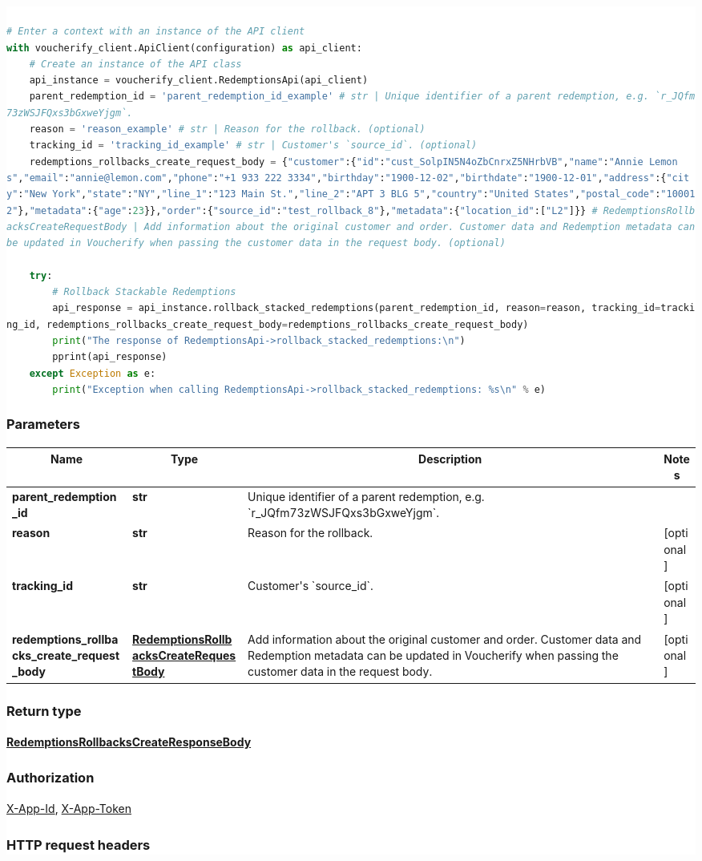 ```python

# Enter a context with an instance of the API client
with voucherify_client.ApiClient(configuration) as api_client:
    # Create an instance of the API class
    api_instance = voucherify_client.RedemptionsApi(api_client)
    parent_redemption_id = 'parent_redemption_id_example' # str | Unique identifier of a parent redemption, e.g. `r_JQfm73zWSJFQxs3bGxweYjgm`.
    reason = 'reason_example' # str | Reason for the rollback. (optional)
    tracking_id = 'tracking_id_example' # str | Customer's `source_id`. (optional)
    redemptions_rollbacks_create_request_body = {"customer":{"id":"cust_SolpIN5N4oZbCnrxZ5NHrbVB","name":"Annie Lemons","email":"annie@lemon.com","phone":"+1 933 222 3334","birthday":"1900-12-02","birthdate":"1900-12-01","address":{"city":"New York","state":"NY","line_1":"123 Main St.","line_2":"APT 3 BLG 5","country":"United States","postal_code":"100012"},"metadata":{"age":23}},"order":{"source_id":"test_rollback_8"},"metadata":{"location_id":["L2"]}} # RedemptionsRollbacksCreateRequestBody | Add information about the original customer and order. Customer data and Redemption metadata can be updated in Voucherify when passing the customer data in the request body. (optional)

    try:
        # Rollback Stackable Redemptions
        api_response = api_instance.rollback_stacked_redemptions(parent_redemption_id, reason=reason, tracking_id=tracking_id, redemptions_rollbacks_create_request_body=redemptions_rollbacks_create_request_body)
        print("The response of RedemptionsApi->rollback_stacked_redemptions:\n")
        pprint(api_response)
    except Exception as e:
        print("Exception when calling RedemptionsApi->rollback_stacked_redemptions: %s\n" % e)
```



### Parameters

Name | Type | Description  | Notes
------------- | ------------- | ------------- | -------------
 **parent_redemption_id** | **str**| Unique identifier of a parent redemption, e.g. &#x60;r_JQfm73zWSJFQxs3bGxweYjgm&#x60;. | 
 **reason** | **str**| Reason for the rollback. | [optional] 
 **tracking_id** | **str**| Customer&#39;s &#x60;source_id&#x60;. | [optional] 
 **redemptions_rollbacks_create_request_body** | [**RedemptionsRollbacksCreateRequestBody**](RedemptionsRollbacksCreateRequestBody.md)| Add information about the original customer and order. Customer data and Redemption metadata can be updated in Voucherify when passing the customer data in the request body. | [optional] 

### Return type

[**RedemptionsRollbacksCreateResponseBody**](RedemptionsRollbacksCreateResponseBody.md)

### Authorization

[X-App-Id](../README.md#X-App-Id), [X-App-Token](../README.md#X-App-Token)

### HTTP request headers
